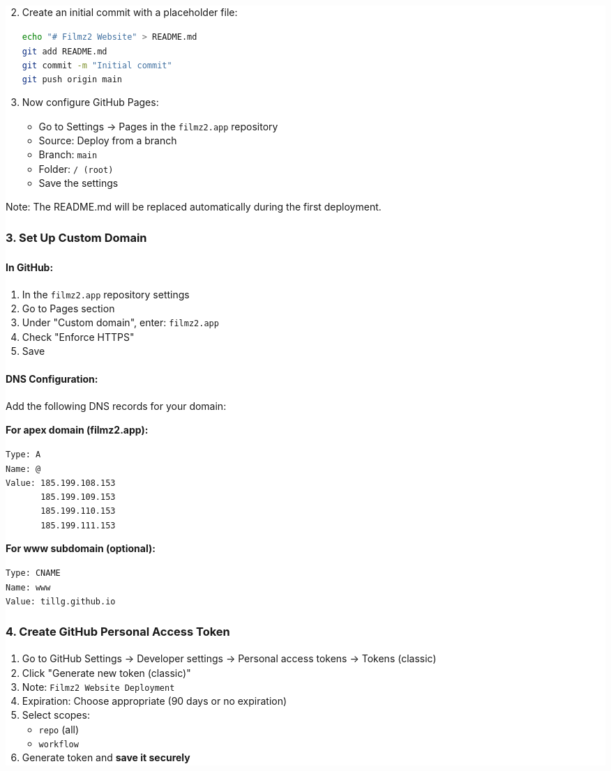 2. Create an initial commit with a placeholder file:
   ```bash
   echo "# Filmz2 Website" > README.md
   git add README.md
   git commit -m "Initial commit"
   git push origin main
   ```

3. Now configure GitHub Pages:
   - Go to Settings → Pages in the `filmz2.app` repository
   - Source: Deploy from a branch
   - Branch: `main`
   - Folder: `/ (root)`
   - Save the settings

Note: The README.md will be replaced automatically during the first deployment.

### 3. Set Up Custom Domain

#### In GitHub:
1. In the `filmz2.app` repository settings
2. Go to Pages section
3. Under "Custom domain", enter: `filmz2.app`
4. Check "Enforce HTTPS"
5. Save

#### DNS Configuration:
Add the following DNS records for your domain:

**For apex domain (filmz2.app):**
```
Type: A
Name: @
Value: 185.199.108.153
       185.199.109.153
       185.199.110.153
       185.199.111.153
```

**For www subdomain (optional):**
```
Type: CNAME
Name: www
Value: tillg.github.io
```

### 4. Create GitHub Personal Access Token

1. Go to GitHub Settings → Developer settings → Personal access tokens → Tokens (classic)
2. Click "Generate new token (classic)"
3. Note: `Filmz2 Website Deployment`
4. Expiration: Choose appropriate (90 days or no expiration)
5. Select scopes:
   - `repo` (all)
   - `workflow`
6. Generate token and **save it securely**
